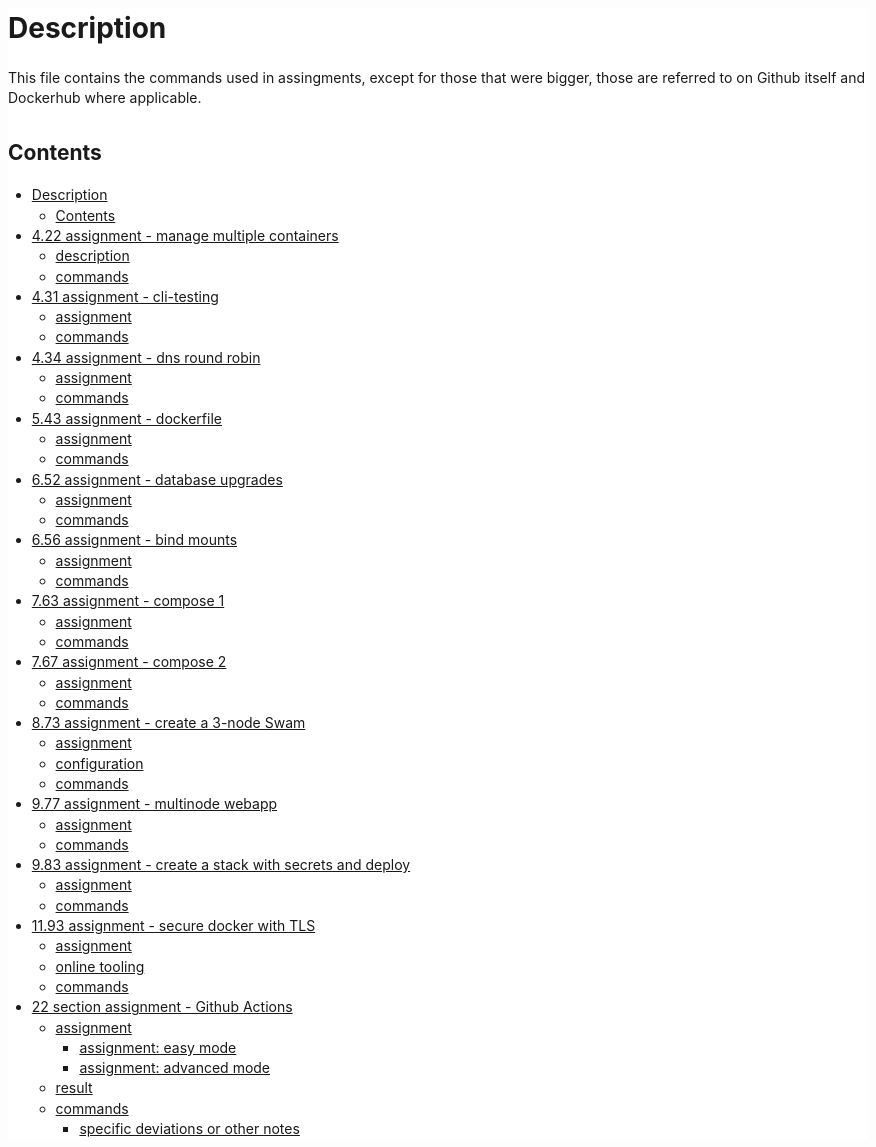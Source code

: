 # Description
This file contains the commands used in assingments, except for those that were bigger, those are referred to on Github itself and Dockerhub where applicable.

## Contents
- [Description](#description)
  * [Contents](#contents)
- [4.22 assignment - manage multiple containers](#422-assignment---manage-multiple-containers)
  * [description](#description)
  * [commands](#commands)
- [4.31 assignment - cli-testing](#431-assignment---cli-testing)
  * [assignment](#assignment)
  * [commands](#commands-1)
- [4.34 assignment - dns round robin](#434-assignment---dns-round-robin)
  * [assignment](#assignment-1)
  * [commands](#commands-2)
- [5.43 assignment - dockerfile](#543-assignment---dockerfile)
  * [assignment](#assignment-2)
  * [commands](#commands-3)
- [6.52 assignment - database upgrades](#652-assignment---database-upgrades)
  * [assignment](#assignment-3)
  * [commands](#commands-4)
- [6.56 assignment - bind mounts](#656-assignment---bind-mounts)
  * [assignment](#assignment-4)
  * [commands](#commands-5)
- [7.63 assignment - compose 1](#763-assignment---compose-1)
  * [assignment](#assignment-5)
  * [commands](#commands-6)
- [7.67 assignment - compose 2](#767-assignment---compose-2)
  * [assignment](#assignment-6)
  * [commands](#commands-7)
- [8.73 assignment - create a 3-node Swam](#873-assignment---create-a-3-node-swam)
  * [assignment](#assignment-7)
  * [configuration](#configuration)
  * [commands](#commands-8)
- [9.77 assignment - multinode webapp](#977-assignment---multinode-webapp)
  * [assignment](#assignment-8)
  * [commands](#commands-9)
- [9.83 assignment - create a stack with secrets and deploy](#983-assignment---create-a-stack-with-secrets-and-deploy)
  * [assignment](#assignment-9)
  * [commands](#commands-10)
- [11.93 assignment - secure docker with TLS](#1193-assignment---secure-docker-with-tls)
  * [assignment](#assignment-10)
  * [online tooling](#online-tooling)
  * [commands](#commands-11)
- [22 section assignment - Github Actions](#22-section-assignment---github-actions)
  * [assignment](#assignment-11)
    + [assignment: easy mode](#assignment--easy-mode)
    + [assignment: advanced mode](#assignment--advanced-mode)
  * [result](#result)
  * [commands](#commands-12)
    + [specific deviations or other notes](#specific-deviations-or-other-notes)
